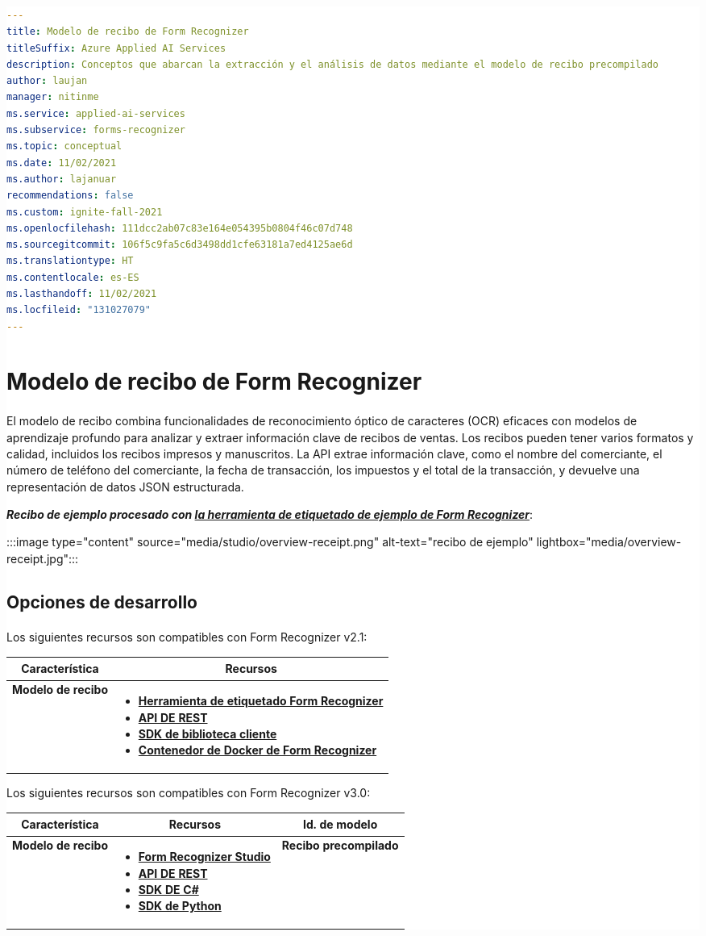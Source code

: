 ```yaml
---
title: Modelo de recibo de Form Recognizer
titleSuffix: Azure Applied AI Services
description: Conceptos que abarcan la extracción y el análisis de datos mediante el modelo de recibo precompilado
author: laujan
manager: nitinme
ms.service: applied-ai-services
ms.subservice: forms-recognizer
ms.topic: conceptual
ms.date: 11/02/2021
ms.author: lajanuar
recommendations: false
ms.custom: ignite-fall-2021
ms.openlocfilehash: 111dcc2ab07c83e164e054395b0804f46c07d748
ms.sourcegitcommit: 106f5c9fa5c6d3498dd1cfe63181a7ed4125ae6d
ms.translationtype: HT
ms.contentlocale: es-ES
ms.lasthandoff: 11/02/2021
ms.locfileid: "131027079"
---
```



# <a name="form-recognizer-receipt-model"></a>Modelo de recibo de Form Recognizer

El modelo de recibo combina funcionalidades de reconocimiento óptico de caracteres (OCR) eficaces con modelos de aprendizaje profundo para analizar y extraer información clave de recibos de ventas. Los recibos pueden tener varios formatos y calidad, incluidos los recibos impresos y manuscritos. La API extrae información clave, como el nombre del comerciante, el número de teléfono del comerciante, la fecha de transacción, los impuestos y el total de la transacción, y devuelve una representación de datos JSON estructurada.

***Recibo de ejemplo procesado con [la herramienta de etiquetado de ejemplo de Form Recognizer](https://fott-2-1.azurewebsites.net/)***:

:::image type="content" source="media/studio/overview-receipt.png" alt-text="recibo de ejemplo" lightbox="media/overview-receipt.jpg":::

## <a name="development-options"></a>Opciones de desarrollo

Los siguientes recursos son compatibles con Form Recognizer v2.1:

| Característica | Recursos |
|----------|-------------------------|
|**Modelo de recibo**| <ul><li>[**Herramienta de etiquetado Form Recognizer**](https://fott-2-1.azurewebsites.net/prebuilts-analyze)</li><li>[**API DE REST**](quickstarts/try-sdk-rest-api.md?pivots=programming-language-rest-api#analyze-receipts)</li><li>[**SDK de biblioteca cliente**](quickstarts/try-sdk-rest-api.md)</li><li>[**Contenedor de Docker de Form Recognizer**](containers/form-recognizer-container-install-run.md?tabs=receipt#run-the-container-with-the-docker-compose-up-command)</li></ul>|

Los siguientes recursos son compatibles con Form Recognizer v3.0:

| Característica | Recursos | Id. de modelo |
|----------|-------------|-----------|
|**Modelo de recibo**| <ul><li>[**Form Recognizer Studio**](https://formrecognizer.appliedai.azure.com)</li><li>[**API DE REST**](https://westus.dev.cognitive.microsoft.com/docs/services/form-recognizer-api-v3-0-preview-1/operations/AnalyzeDocument)</li><li>[**SDK DE C#**](quickstarts/try-v3-csharp-sdk.md)</li><li>[**SDK de Python**](quickstarts/try-v3-python-sdk.md)</li></ul>|**Recibo precompilado**|
